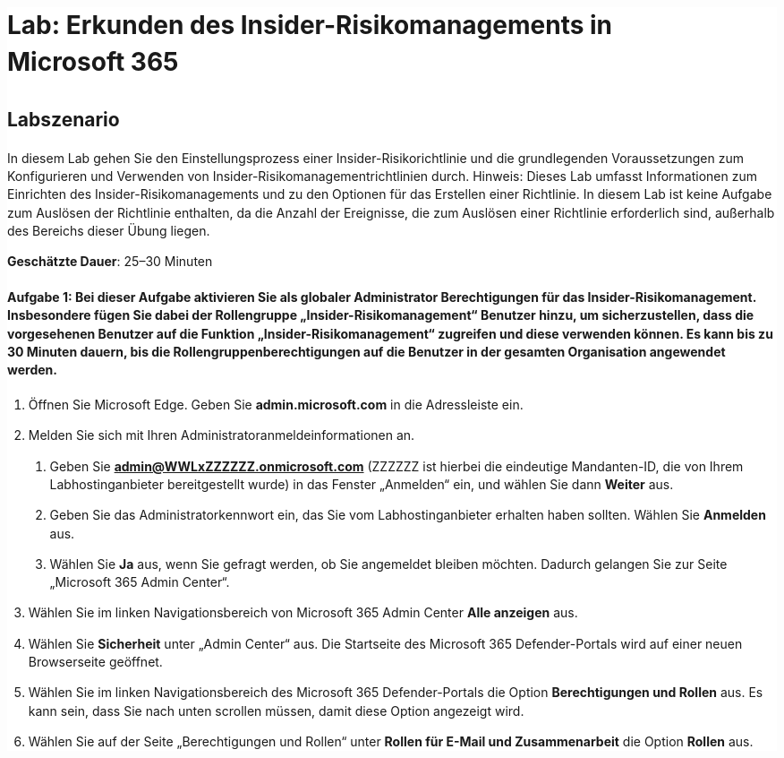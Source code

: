 ﻿---
lab:
    title: 'Erkunden des Insider-Risikomanagements in Microsoft 365'
    module: 'Modul 4, Lektion 3: Beschreiben der Funktionen der Microsoft-Compliancelösungen: Beschreiben der Funktionen für Insider-Risiken in Microsoft 365'
---


# Lab: Erkunden des Insider-Risikomanagements in Microsoft 365

## Labszenario
In diesem Lab gehen Sie den Einstellungsprozess einer Insider-Risikorichtlinie und die grundlegenden Voraussetzungen zum Konfigurieren und Verwenden von Insider-Risikomanagementrichtlinien durch.  Hinweis:  Dieses Lab umfasst Informationen zum Einrichten des Insider-Risikomanagements und zu den Optionen für das Erstellen einer Richtlinie.  In diesem Lab ist keine Aufgabe zum Auslösen der Richtlinie enthalten, da die Anzahl der Ereignisse, die zum Auslösen einer Richtlinie erforderlich sind, außerhalb des Bereichs dieser Übung liegen.


**Geschätzte Dauer**: 25–30 Minuten

#### Aufgabe 1: Bei dieser Aufgabe aktivieren Sie als globaler Administrator Berechtigungen für das Insider-Risikomanagement.  Insbesondere fügen Sie dabei der Rollengruppe „Insider-Risikomanagement“ Benutzer hinzu, um sicherzustellen, dass die vorgesehenen Benutzer auf die Funktion „Insider-Risikomanagement“ zugreifen und diese verwenden können.  Es kann bis zu 30 Minuten dauern, bis die Rollengruppenberechtigungen auf die Benutzer in der gesamten Organisation angewendet werden. 

1. Öffnen Sie Microsoft Edge. Geben Sie **admin.microsoft.com** in die Adressleiste ein.

1. Melden Sie sich mit Ihren Administratoranmeldeinformationen an.
    1. Geben Sie **admin@WWLxZZZZZZ.onmicrosoft.com** (ZZZZZZ ist hierbei die eindeutige Mandanten-ID, die von Ihrem Labhostinganbieter bereitgestellt wurde) in das Fenster „Anmelden“ ein, und wählen Sie dann **Weiter** aus.
    
    1. Geben Sie das Administratorkennwort ein, das Sie vom Labhostinganbieter erhalten haben sollten. Wählen Sie **Anmelden** aus.
    1. Wählen Sie **Ja** aus, wenn Sie gefragt werden, ob Sie angemeldet bleiben möchten. Dadurch gelangen Sie zur Seite „Microsoft 365 Admin Center“.

1. Wählen Sie im linken Navigationsbereich von Microsoft 365 Admin Center **Alle anzeigen** aus.

1. Wählen Sie **Sicherheit** unter „Admin Center“ aus.  Die Startseite des Microsoft 365 Defender-Portals wird auf einer neuen Browserseite geöffnet.  

1. Wählen Sie im linken Navigationsbereich des Microsoft 365 Defender-Portals die Option **Berechtigungen und Rollen** aus.  Es kann sein, dass Sie nach unten scrollen müssen, damit diese Option angezeigt wird.

1. Wählen Sie auf der Seite „Berechtigungen und Rollen“ unter **Rollen für E-Mail und Zusammenarbeit** die Option **Rollen** aus.
